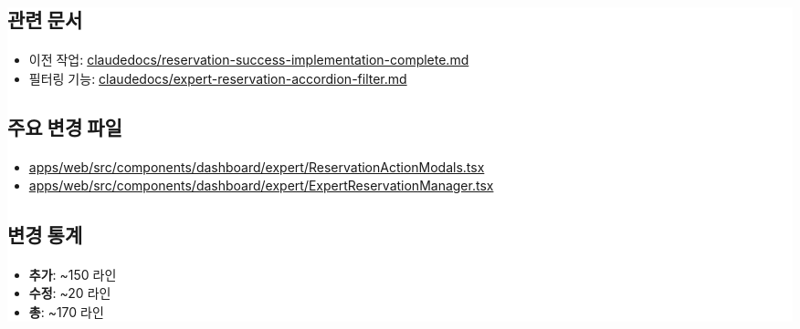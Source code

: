 ## 관련 문서
- 이전 작업: [claudedocs/reservation-success-implementation-complete.md](claudedocs/reservation-success-implementation-complete.md)
- 필터링 기능: [claudedocs/expert-reservation-accordion-filter.md](claudedocs/expert-reservation-accordion-filter.md)

## 주요 변경 파일
- [apps/web/src/components/dashboard/expert/ReservationActionModals.tsx](apps/web/src/components/dashboard/expert/ReservationActionModals.tsx)
- [apps/web/src/components/dashboard/expert/ExpertReservationManager.tsx](apps/web/src/components/dashboard/expert/ExpertReservationManager.tsx)

## 변경 통계
- **추가**: ~150 라인
- **수정**: ~20 라인
- **총**: ~170 라인
